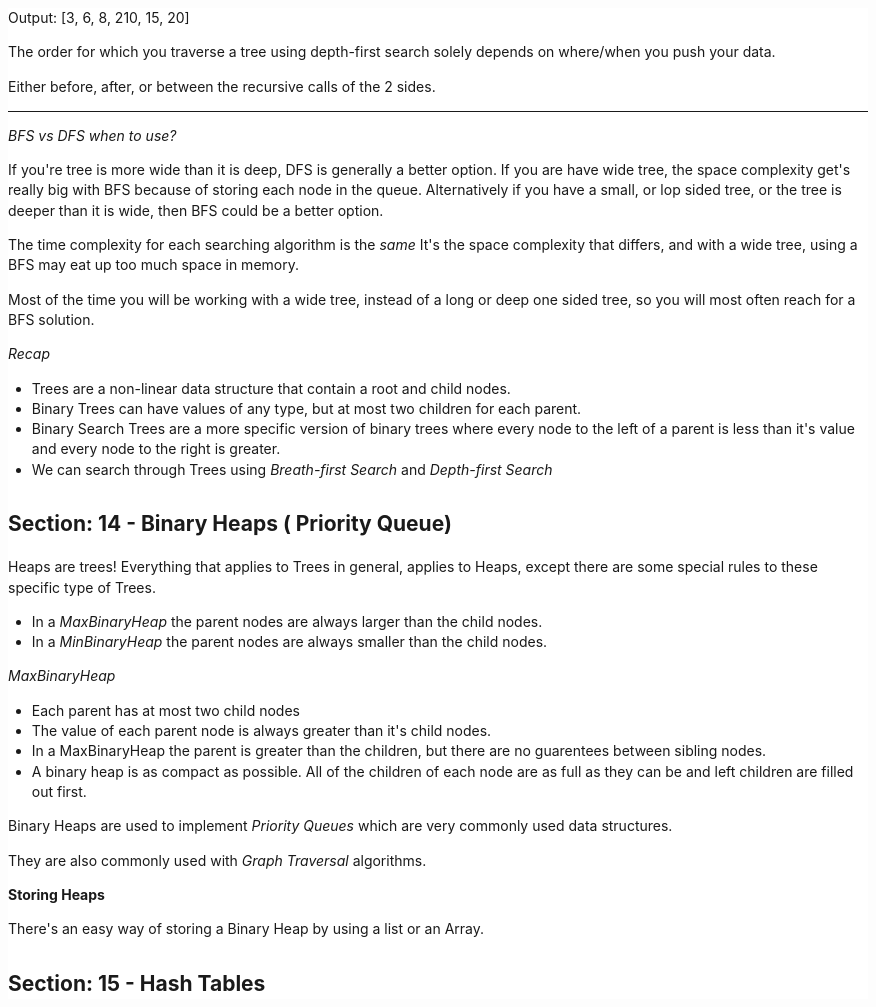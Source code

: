 Output: [3, 6, 8, 210, 15, 20]

The order for which you traverse a tree using depth-first search solely depends on where/when you push your data.

Either before, after, or between the recursive calls of the 2 sides.

---

_BFS vs DFS when to use?_

If you're tree is more wide than it is deep, DFS is generally a better option. If you are have wide tree, the space complexity get's really big with BFS because of storing each node in the queue. Alternatively if you have a small, or lop sided tree, or the tree is deeper than it is wide, then BFS could be a better option.

The time complexity for each searching algorithm is the _same_
It's the space complexity that differs, and with a wide tree, using a BFS may eat up too much space in memory.

Most of the time you will be working with a wide tree, instead of a long or deep one sided tree, so you will most often reach for a BFS solution.

_Recap_

- Trees are a non-linear data structure that contain a root and child nodes.
- Binary Trees can have values of any type, but at most two children for each parent.
- Binary Search Trees are a more specific version of binary trees where every node to the left of a parent is less than it's value and every node to the right is greater.
- We can search through Trees using _Breath-first Search_ and _Depth-first Search_

## Section: 14 - Binary Heaps ( Priority Queue)

Heaps are trees! Everything that applies to Trees in general, applies to Heaps, except there are some special rules to these specific type of Trees.

- In a _MaxBinaryHeap_ the parent nodes are always larger than the child nodes.
- In a _MinBinaryHeap_ the parent nodes are always smaller than the child nodes.

_MaxBinaryHeap_
- Each parent has at most two child nodes
- The value of each parent node is always greater than it's child nodes.
- In a MaxBinaryHeap the parent is greater than the children, but there are no guarentees between sibling nodes.
- A binary heap is as compact as possible. All of the children of each node are as full as they can be and left children are filled out first.

Binary Heaps are used to implement _Priority Queues_ which are very commonly used data structures.

They are also commonly used with _Graph Traversal_ algorithms.

__Storing Heaps__

There's an easy way of storing a Binary Heap by using a list or an Array.


## Section: 15 - Hash Tables
